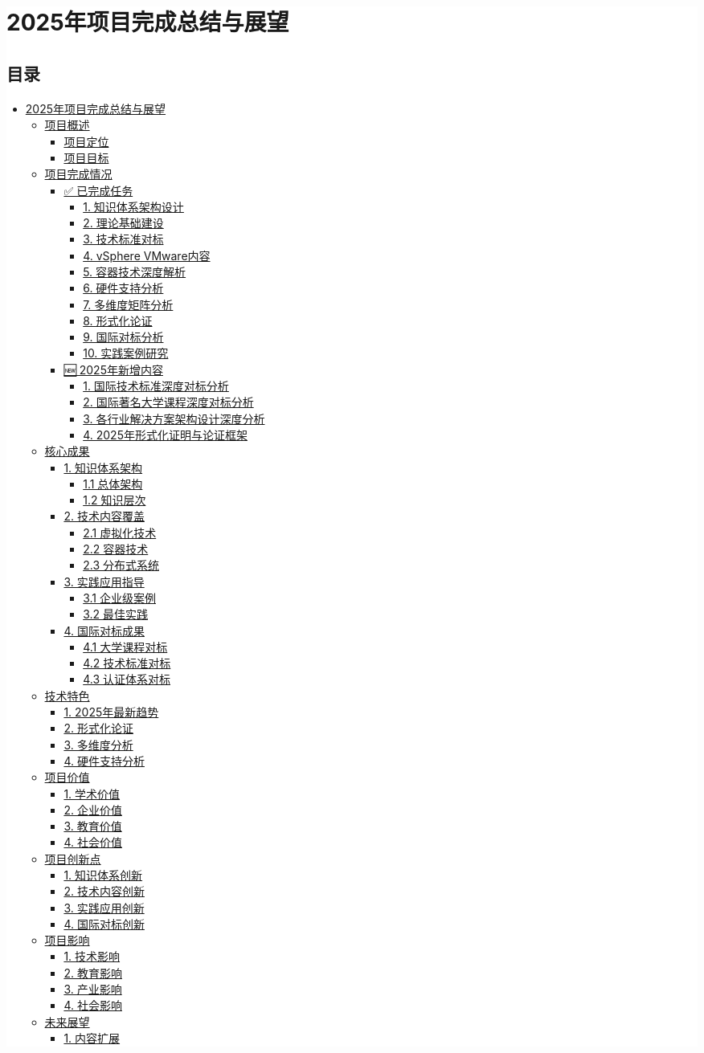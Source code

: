 # 2025年项目完成总结与展望

## 目录

- [2025年项目完成总结与展望](#2025年项目完成总结与展望)
  - [项目概述](#项目概述)
    - [项目定位](#项目定位)
    - [项目目标](#项目目标)
  - [项目完成情况](#项目完成情况)
    - [✅ 已完成任务](#已完成任务)
      - [1. 知识体系架构设计](#1-知识体系架构设计)
      - [2. 理论基础建设](#2-理论基础建设)
      - [3. 技术标准对标](#3-技术标准对标)
      - [4. vSphere VMware内容](#4-vsphere-vmware内容)
      - [5. 容器技术深度解析](#5-容器技术深度解析)
      - [6. 硬件支持分析](#6-硬件支持分析)
      - [7. 多维度矩阵分析](#7-多维度矩阵分析)
      - [8. 形式化论证](#8-形式化论证)
      - [9. 国际对标分析](#9-国际对标分析)
      - [10. 实践案例研究](#10-实践案例研究)
    - [🆕 2025年新增内容](#2025年新增内容)
      - [1. 国际技术标准深度对标分析](#1-国际技术标准深度对标分析)
      - [2. 国际著名大学课程深度对标分析](#2-国际著名大学课程深度对标分析)
      - [3. 各行业解决方案架构设计深度分析](#3-各行业解决方案架构设计深度分析)
      - [4. 2025年形式化证明与论证框架](#4-2025年形式化证明与论证框架)
  - [核心成果](#核心成果)
    - [1. 知识体系架构](#1-知识体系架构)
      - [1.1 总体架构](#11-总体架构)
      - [1.2 知识层次](#12-知识层次)
    - [2. 技术内容覆盖](#2-技术内容覆盖)
      - [2.1 虚拟化技术](#21-虚拟化技术)
      - [2.2 容器技术](#22-容器技术)
      - [2.3 分布式系统](#23-分布式系统)
    - [3. 实践应用指导](#3-实践应用指导)
      - [3.1 企业级案例](#31-企业级案例)
      - [3.2 最佳实践](#32-最佳实践)
    - [4. 国际对标成果](#4-国际对标成果)
      - [4.1 大学课程对标](#41-大学课程对标)
      - [4.2 技术标准对标](#42-技术标准对标)
      - [4.3 认证体系对标](#43-认证体系对标)
  - [技术特色](#技术特色)
    - [1. 2025年最新趋势](#1-2025年最新趋势)
    - [2. 形式化论证](#2-形式化论证)
    - [3. 多维度分析](#3-多维度分析)
    - [4. 硬件支持分析](#4-硬件支持分析)
  - [项目价值](#项目价值)
    - [1. 学术价值](#1-学术价值)
    - [2. 企业价值](#2-企业价值)
    - [3. 教育价值](#3-教育价值)
    - [4. 社会价值](#4-社会价值)
  - [项目创新点](#项目创新点)
    - [1. 知识体系创新](#1-知识体系创新)
    - [2. 技术内容创新](#2-技术内容创新)
    - [3. 实践应用创新](#3-实践应用创新)
    - [4. 国际对标创新](#4-国际对标创新)
  - [项目影响](#项目影响)
    - [1. 技术影响](#1-技术影响)
    - [2. 教育影响](#2-教育影响)
    - [3. 产业影响](#3-产业影响)
    - [4. 社会影响](#4-社会影响)
  - [未来展望](#未来展望)
    - [1. 内容扩展](#1-内容扩展)